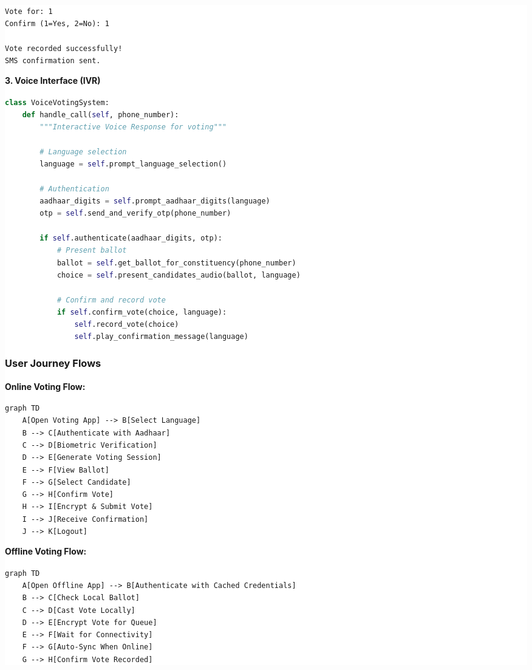 ```
Vote for: 1
Confirm (1=Yes, 2=No): 1

Vote recorded successfully!
SMS confirmation sent.
```

**3. Voice Interface (IVR)**
```python
class VoiceVotingSystem:
    def handle_call(self, phone_number):
        """Interactive Voice Response for voting"""
        
        # Language selection
        language = self.prompt_language_selection()
        
        # Authentication
        aadhaar_digits = self.prompt_aadhaar_digits(language)
        otp = self.send_and_verify_otp(phone_number)
        
        if self.authenticate(aadhaar_digits, otp):
            # Present ballot
            ballot = self.get_ballot_for_constituency(phone_number)
            choice = self.present_candidates_audio(ballot, language)
            
            # Confirm and record vote
            if self.confirm_vote(choice, language):
                self.record_vote(choice)
                self.play_confirmation_message(language)
```

### User Journey Flows

**Online Voting Flow:**
```mermaid
graph TD
    A[Open Voting App] --> B[Select Language]
    B --> C[Authenticate with Aadhaar]
    C --> D[Biometric Verification]
    D --> E[Generate Voting Session]
    E --> F[View Ballot]
    F --> G[Select Candidate]
    G --> H[Confirm Vote]
    H --> I[Encrypt & Submit Vote]
    I --> J[Receive Confirmation]
    J --> K[Logout]
```

**Offline Voting Flow:**
```mermaid
graph TD
    A[Open Offline App] --> B[Authenticate with Cached Credentials]
    B --> C[Check Local Ballot]
    C --> D[Cast Vote Locally]
    D --> E[Encrypt Vote for Queue]
    E --> F[Wait for Connectivity]
    F --> G[Auto-Sync When Online]
    G --> H[Confirm Vote Recorded]
```
